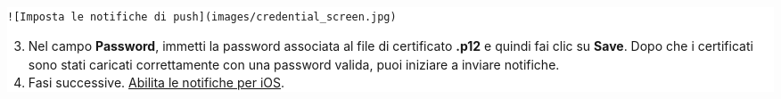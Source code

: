	![Imposta le notifiche di push](images/credential_screen.jpg)
3. Nel campo **Password**, immetti la password associata al file di certificato **.p12** e quindi fai clic su **Save**.
Dopo che i certificati sono
                     stati caricati correttamente con una password valida, puoi iniziare a inviare notifiche.
1. Fasi successive. [Abilita le notifiche per iOS](c_ios_enable.html).
